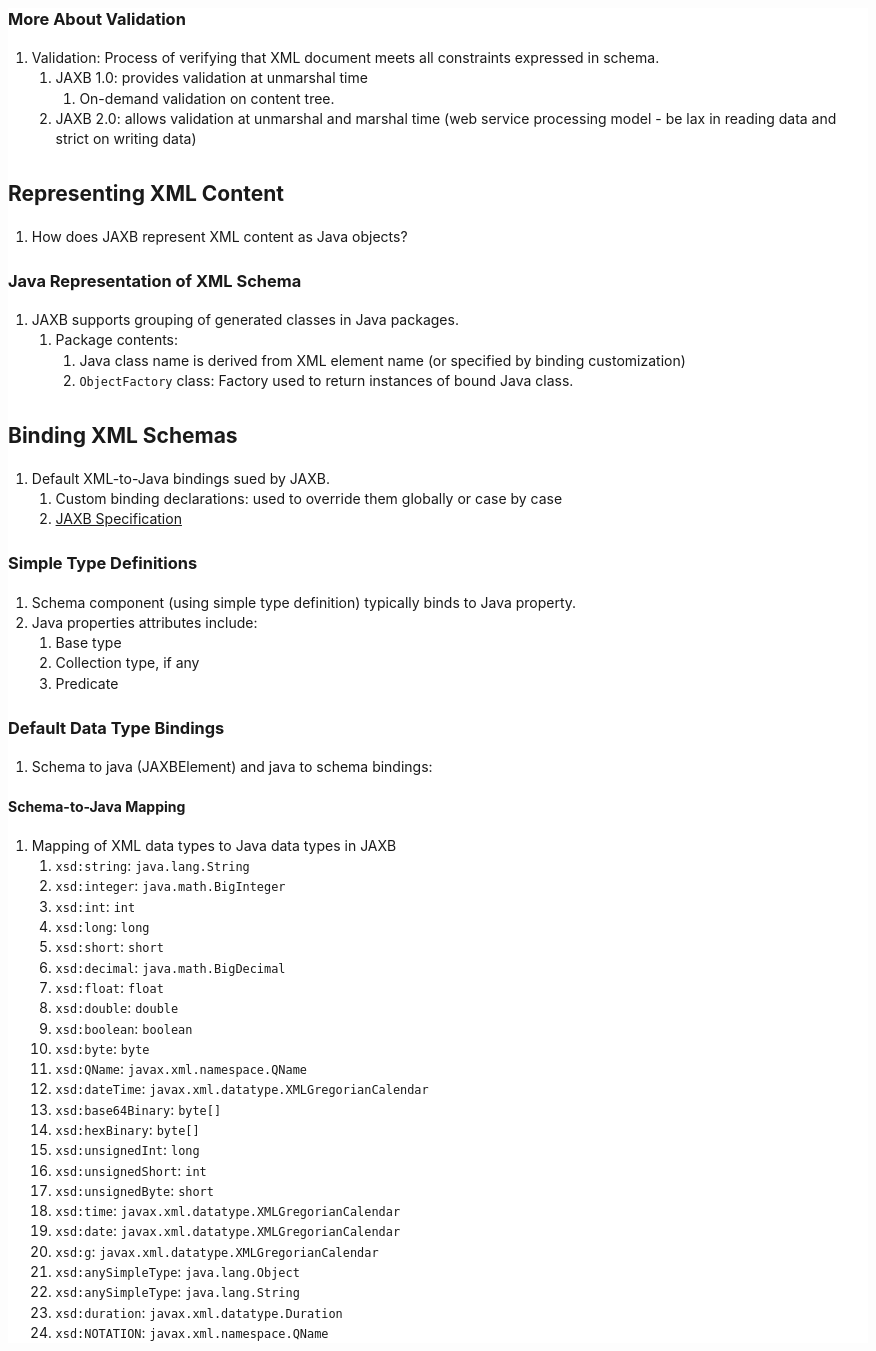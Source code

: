 ### More About Validation ###
1. Validation: Process of verifying that XML document meets all constraints expressed in schema.
	1. JAXB 1.0: provides validation at unmarshal time
		1. On-demand validation on content tree.
	2. JAXB 2.0: allows validation at unmarshal and marshal time (web service processing model - be lax in reading data and strict on writing data)

## Representing XML Content ##
1. How does JAXB represent XML content as Java objects?

### Java Representation of XML Schema ###
1. JAXB supports grouping of generated classes in Java packages.
	1. Package contents:
		1. Java class name is derived from XML element name (or specified by binding customization)
		2. `ObjectFactory` class: Factory used to return instances of bound Java class.

## Binding XML Schemas ##
1. Default XML-to-Java bindings sued by JAXB.
	1. Custom binding declarations: used to override them globally or case by case
	2. [JAXB Specification](http://jaxb.java.net/)

### Simple Type Definitions ###
1. Schema component (using simple type definition) typically binds to Java property.
2. Java properties attributes include:
	1. Base type
	2. Collection type, if any
	3. Predicate

### Default Data Type Bindings ###
1. Schema to java (JAXBElement) and java to schema bindings:

#### Schema-to-Java Mapping ####
1. Mapping of XML data types to Java data types in JAXB
	1. `xsd:string`: `java.lang.String`
	2. `xsd:integer`: `java.math.BigInteger`
	3. `xsd:int`: `int`
	4. `xsd:long`: `long`
	5. `xsd:short`: `short`
	6. `xsd:decimal`: `java.math.BigDecimal`
	7. `xsd:float`: `float`
	8. `xsd:double`: `double`
	9. `xsd:boolean`: `boolean`
	10. `xsd:byte`: `byte`
	11. `xsd:QName`: `javax.xml.namespace.QName`
	12. `xsd:dateTime`: `javax.xml.datatype.XMLGregorianCalendar`
	13. `xsd:base64Binary`: `byte[]`
	14. `xsd:hexBinary`: `byte[]`
	15. `xsd:unsignedInt`: `long`
	16. `xsd:unsignedShort`: `int`
	17. `xsd:unsignedByte`: `short`
	18. `xsd:time`: `javax.xml.datatype.XMLGregorianCalendar`
	19. `xsd:date`: `javax.xml.datatype.XMLGregorianCalendar`
	20. `xsd:g`: `javax.xml.datatype.XMLGregorianCalendar`
	21. `xsd:anySimpleType`: `java.lang.Object`
	22. `xsd:anySimpleType`: `java.lang.String`
	23. `xsd:duration`: `javax.xml.datatype.Duration`
	24. `xsd:NOTATION`: `javax.xml.namespace.QName` 
